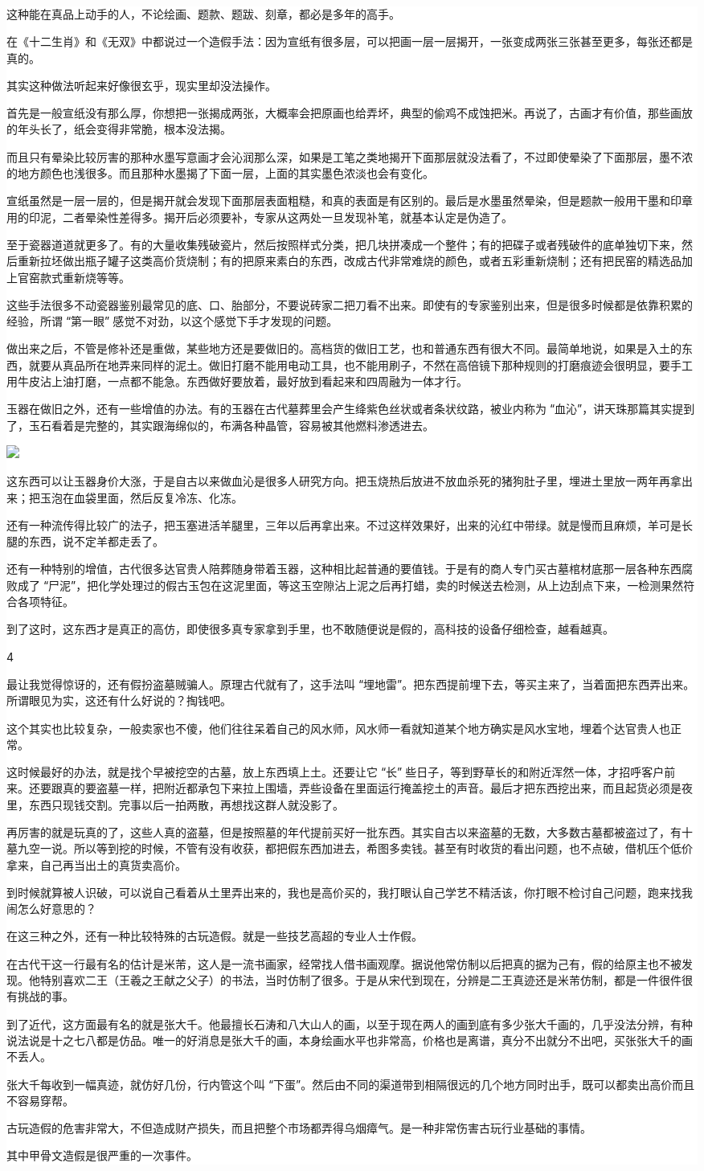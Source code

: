 这种能在真品上动手的人，不论绘画、题款、题跋、刻章，都必是多年的高手。

在《十二生肖》和《无双》中都说过一个造假手法：因为宣纸有很多层，可以把画一层一层揭开，一张变成两张三张甚至更多，每张还都是真的。

其实这种做法听起来好像很玄乎，现实里却没法操作。

首先是一般宣纸没有那么厚，你想把一张揭成两张，大概率会把原画也给弄坏，典型的偷鸡不成蚀把米。再说了，古画才有价值，那些画放的年头长了，纸会变得非常脆，根本没法揭。

而且只有晕染比较厉害的那种水墨写意画才会沁润那么深，如果是工笔之类地揭开下面那层就没法看了，不过即使晕染了下面那层，墨不浓的地方颜色也浅很多。而且那种水墨揭了下面一层，上面的其实墨色浓淡也会有变化。

宣纸虽然是一层一层的，但是揭开就会发现下面那层表面粗糙，和真的表面是有区别的。最后是水墨虽然晕染，但是题款一般用干墨和印章用的印泥，二者晕染性差得多。揭开后必须要补，专家从这两处一旦发现补笔，就基本认定是伪造了。

至于瓷器道道就更多了。有的大量收集残破瓷片，然后按照样式分类，把几块拼凑成一个整件；有的把碟子或者残破件的底单独切下来，然后重新拉坯做出瓶子罐子这类高价货烧制；有的把原来素白的东西，改成古代非常难烧的颜色，或者五彩重新烧制；还有把民窑的精选品加上官窑款式重新烧等等。

这些手法很多不动瓷器鉴别最常见的底、口、胎部分，不要说砖家二把刀看不出来。即使有的专家鉴别出来，但是很多时候都是依靠积累的经验，所谓 “第一眼” 感觉不对劲，以这个感觉下手才发现的问题。

做出来之后，不管是修补还是重做，某些地方还是要做旧的。高档货的做旧工艺，也和普通东西有很大不同。最简单地说，如果是入土的东西，就要从真品所在地弄来同样的泥土。做旧打磨不能用电动工具，也不能用刷子，不然在高倍镜下那种规则的打磨痕迹会很明显，要手工用牛皮沾上油打磨，一点都不能急。东西做好要放着，最好放到看起来和四周融为一体才行。

玉器在做旧之外，还有一些增值的办法。有的玉器在古代墓葬里会产生绛紫色丝状或者条状纹路，被业内称为 “血沁”，讲天珠那篇其实提到了，玉石看着是完整的，其实跟海绵似的，布满各种晶管，容易被其他燃料渗透进去。

![](https://simpleread.oss-cn-guangzhou.aliyuncs.com/sr_mgnge069087jd55b/1b0d1b95.jpe)

这东西可以让玉器身价大涨，于是自古以来做血沁是很多人研究方向。把玉烧热后放进不放血杀死的猪狗肚子里，埋进土里放一两年再拿出来；把玉泡在血袋里面，然后反复冷冻、化冻。

还有一种流传得比较广的法子，把玉塞进活羊腿里，三年以后再拿出来。不过这样效果好，出来的沁红中带绿。就是慢而且麻烦，羊可是长腿的东西，说不定羊都走丢了。

还有一种特别的增值，古代很多达官贵人陪葬随身带着玉器，这种相比起普通的要值钱。于是有的商人专门买古墓棺材底那一层各种东西腐败成了 “尸泥”，把化学处理过的假古玉包在这泥里面，等这玉空隙沾上泥之后再打蜡，卖的时候送去检测，从上边刮点下来，一检测果然符合各项特征。

到了这时，这东西才是真正的高仿，即使很多真专家拿到手里，也不敢随便说是假的，高科技的设备仔细检查，越看越真。

4

最让我觉得惊讶的，还有假扮盗墓贼骗人。原理古代就有了，这手法叫 “埋地雷”。把东西提前埋下去，等买主来了，当着面把东西弄出来。所谓眼见为实，这还有什么好说的？掏钱吧。

这个其实也比较复杂，一般卖家也不傻，他们往往呆着自己的风水师，风水师一看就知道某个地方确实是风水宝地，埋着个达官贵人也正常。

这时候最好的办法，就是找个早被挖空的古墓，放上东西填上土。还要让它 “长” 些日子，等到野草长的和附近浑然一体，才招呼客户前来。还要跟真的要盗墓一样，把附近都承包下来拉上围墙，弄些设备在里面运行掩盖挖土的声音。最后才把东西挖出来，而且起货必须是夜里，东西只现钱交割。完事以后一拍两散，再想找这群人就没影了。

再厉害的就是玩真的了，这些人真的盗墓，但是按照墓的年代提前买好一批东西。其实自古以来盗墓的无数，大多数古墓都被盗过了，有十墓九空一说。所以等到挖的时候，不管有没有收获，都把假东西加进去，希图多卖钱。甚至有时收货的看出问题，也不点破，借机压个低价拿来，自己再当出土的真货卖高价。

到时候就算被人识破，可以说自己看着从土里弄出来的，我也是高价买的，我打眼认自己学艺不精活该，你打眼不检讨自己问题，跑来找我闹怎么好意思的？

在这三种之外，还有一种比较特殊的古玩造假。就是一些技艺高超的专业人士作假。

在古代干这一行最有名的估计是米芾，这人是一流书画家，经常找人借书画观摩。据说他常仿制以后把真的据为己有，假的给原主也不被发现。他特别喜欢二王（王羲之王献之父子）的书法，当时仿制了很多。于是从宋代到现在，分辨是二王真迹还是米芾仿制，都是一件很件很有挑战的事。

到了近代，这方面最有名的就是张大千。他最擅长石涛和八大山人的画，以至于现在两人的画到底有多少张大千画的，几乎没法分辨，有种说法说是十之七八都是仿品。唯一的好消息是张大千的画，本身绘画水平也非常高，价格也是离谱，真分不出就分不出吧，买张张大千的画不丢人。

张大千每收到一幅真迹，就仿好几份，行内管这个叫 “下蛋”。然后由不同的渠道带到相隔很远的几个地方同时出手，既可以都卖出高价而且不容易穿帮。

古玩造假的危害非常大，不但造成财产损失，而且把整个市场都弄得乌烟瘴气。是一种非常伤害古玩行业基础的事情。

其中甲骨文造假是很严重的一次事件。
